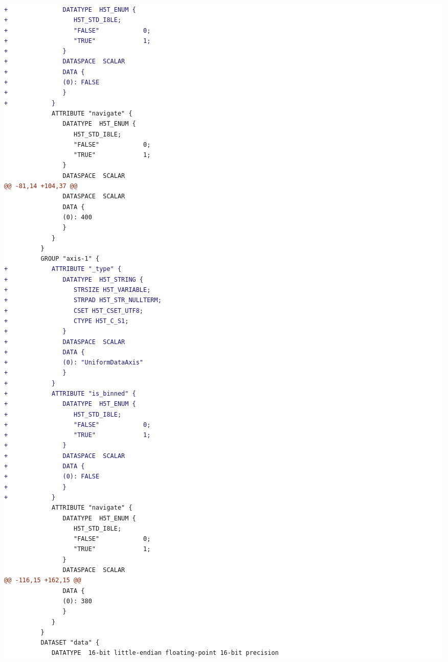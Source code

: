 ```diff
+               DATATYPE  H5T_ENUM {
+                  H5T_STD_I8LE;
+                  "FALSE"            0;
+                  "TRUE"             1;
+               }
+               DATASPACE  SCALAR
+               DATA {
+               (0): FALSE
+               }
+            }
             ATTRIBUTE "navigate" {
                DATATYPE  H5T_ENUM {
                   H5T_STD_I8LE;
                   "FALSE"            0;
                   "TRUE"             1;
                }
                DATASPACE  SCALAR
@@ -81,14 +104,37 @@
                DATASPACE  SCALAR
                DATA {
                (0): 400
                }
             }
          }
          GROUP "axis-1" {
+            ATTRIBUTE "_type" {
+               DATATYPE  H5T_STRING {
+                  STRSIZE H5T_VARIABLE;
+                  STRPAD H5T_STR_NULLTERM;
+                  CSET H5T_CSET_UTF8;
+                  CTYPE H5T_C_S1;
+               }
+               DATASPACE  SCALAR
+               DATA {
+               (0): "UniformDataAxis"
+               }
+            }
+            ATTRIBUTE "is_binned" {
+               DATATYPE  H5T_ENUM {
+                  H5T_STD_I8LE;
+                  "FALSE"            0;
+                  "TRUE"             1;
+               }
+               DATASPACE  SCALAR
+               DATA {
+               (0): FALSE
+               }
+            }
             ATTRIBUTE "navigate" {
                DATATYPE  H5T_ENUM {
                   H5T_STD_I8LE;
                   "FALSE"            0;
                   "TRUE"             1;
                }
                DATASPACE  SCALAR
@@ -116,15 +162,15 @@
                DATA {
                (0): 380
                }
             }
          }
          DATASET "data" {
             DATATYPE  16-bit little-endian floating-point 16-bit precision
```